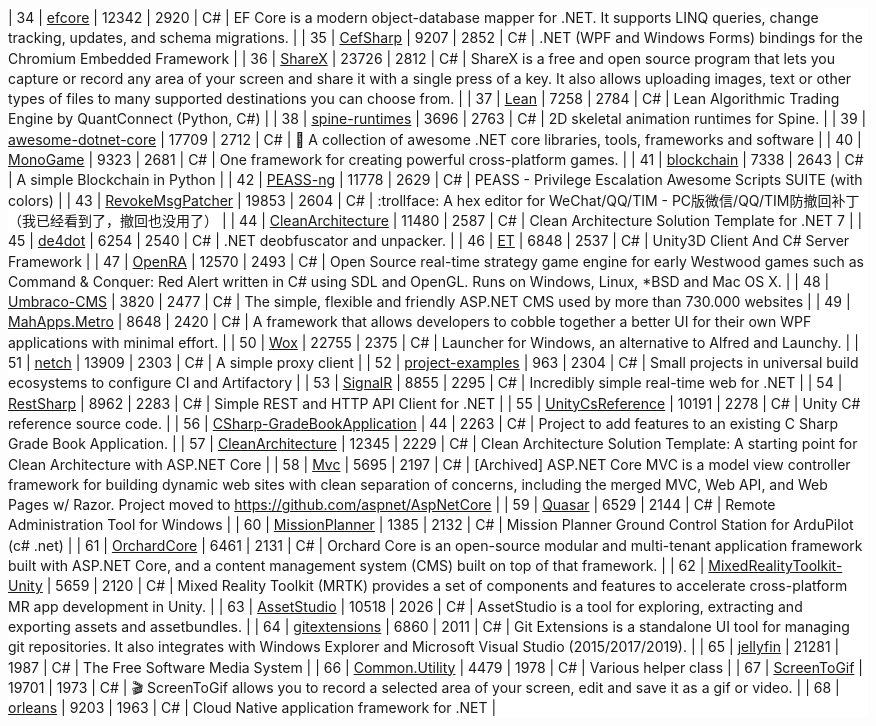 | 34 | [efcore](https://github.com/dotnet/efcore) | 12342 | 2920 | C# | EF Core is a modern object-database mapper for .NET. It supports LINQ queries, change tracking, updates, and schema migrations. |
| 35 | [CefSharp](https://github.com/cefsharp/CefSharp) | 9207 | 2852 | C# | .NET (WPF and Windows Forms) bindings for the Chromium Embedded Framework |
| 36 | [ShareX](https://github.com/ShareX/ShareX) | 23726 | 2812 | C# | ShareX is a free and open source program that lets you capture or record any area of your screen and share it with a single press of a key. It also allows uploading images, text or other types of files to many supported destinations you can choose from. |
| 37 | [Lean](https://github.com/QuantConnect/Lean) | 7258 | 2784 | C# | Lean Algorithmic Trading Engine by QuantConnect (Python, C#) |
| 38 | [spine-runtimes](https://github.com/EsotericSoftware/spine-runtimes) | 3696 | 2763 | C# | 2D skeletal animation runtimes for Spine. |
| 39 | [awesome-dotnet-core](https://github.com/thangchung/awesome-dotnet-core) | 17709 | 2712 | C# | :honeybee: A collection of awesome .NET core libraries, tools, frameworks and software |
| 40 | [MonoGame](https://github.com/MonoGame/MonoGame) | 9323 | 2681 | C# | One framework for creating powerful cross-platform games. |
| 41 | [blockchain](https://github.com/dvf/blockchain) | 7338 | 2643 | C# | A simple Blockchain in Python |
| 42 | [PEASS-ng](https://github.com/carlospolop/PEASS-ng) | 11778 | 2629 | C# | PEASS - Privilege Escalation Awesome Scripts SUITE (with colors) |
| 43 | [RevokeMsgPatcher](https://github.com/huiyadanli/RevokeMsgPatcher) | 19853 | 2604 | C# | :trollface: A hex editor for WeChat/QQ/TIM - PC版微信/QQ/TIM防撤回补丁（我已经看到了，撤回也没用了） |
| 44 | [CleanArchitecture](https://github.com/jasontaylordev/CleanArchitecture) | 11480 | 2587 | C# | Clean Architecture Solution Template for .NET 7 |
| 45 | [de4dot](https://github.com/de4dot/de4dot) | 6254 | 2540 | C# | .NET deobfuscator and unpacker. |
| 46 | [ET](https://github.com/egametang/ET) | 6848 | 2537 | C# | Unity3D Client And C# Server Framework |
| 47 | [OpenRA](https://github.com/OpenRA/OpenRA) | 12570 | 2493 | C# | Open Source real-time strategy game engine for early Westwood games such as Command & Conquer: Red Alert written in C# using SDL and OpenGL. Runs on Windows, Linux, *BSD and Mac OS X. |
| 48 | [Umbraco-CMS](https://github.com/umbraco/Umbraco-CMS) | 3820 | 2477 | C# | The simple, flexible and friendly ASP.NET CMS used by more than 730.000 websites |
| 49 | [MahApps.Metro](https://github.com/MahApps/MahApps.Metro) | 8648 | 2420 | C# | A framework that allows developers to cobble together a better UI for their own WPF applications with minimal effort. |
| 50 | [Wox](https://github.com/Wox-launcher/Wox) | 22755 | 2375 | C# | Launcher for Windows, an alternative to Alfred and Launchy. |
| 51 | [netch](https://github.com/netchx/netch) | 13909 | 2303 | C# | A simple proxy client |
| 52 | [project-examples](https://github.com/jfrog/project-examples) | 963 | 2304 | C# | Small projects in universal build ecosystems to configure CI and Artifactory |
| 53 | [SignalR](https://github.com/SignalR/SignalR) | 8855 | 2295 | C# | Incredibly simple real-time web for .NET |
| 54 | [RestSharp](https://github.com/restsharp/RestSharp) | 8962 | 2283 | C# | Simple REST and HTTP API Client for .NET |
| 55 | [UnityCsReference](https://github.com/Unity-Technologies/UnityCsReference) | 10191 | 2278 | C# | Unity C# reference source code. |
| 56 | [CSharp-GradeBookApplication](https://github.com/pluralsight-projects/CSharp-GradeBookApplication) | 44 | 2263 | C# | Project to add features to an existing C Sharp Grade Book Application. |
| 57 | [CleanArchitecture](https://github.com/ardalis/CleanArchitecture) | 12345 | 2229 | C# | Clean Architecture Solution Template: A starting point for Clean Architecture with ASP.NET Core |
| 58 | [Mvc](https://github.com/aspnet/Mvc) | 5695 | 2197 | C# | [Archived] ASP.NET Core MVC is a model view controller framework for building dynamic web sites with clean separation of concerns, including the merged MVC, Web API, and Web Pages w/ Razor. Project moved to https://github.com/aspnet/AspNetCore |
| 59 | [Quasar](https://github.com/quasar/Quasar) | 6529 | 2144 | C# | Remote Administration Tool for Windows |
| 60 | [MissionPlanner](https://github.com/ArduPilot/MissionPlanner) | 1385 | 2132 | C# | Mission Planner Ground Control Station for ArduPilot (c# .net) |
| 61 | [OrchardCore](https://github.com/OrchardCMS/OrchardCore) | 6461 | 2131 | C# | Orchard Core is an open-source modular and multi-tenant application framework built with ASP.NET Core, and a content management system (CMS) built on top of that framework. |
| 62 | [MixedRealityToolkit-Unity](https://github.com/microsoft/MixedRealityToolkit-Unity) | 5659 | 2120 | C# | Mixed Reality Toolkit (MRTK) provides a set of components and features to accelerate cross-platform MR app development in Unity. |
| 63 | [AssetStudio](https://github.com/Perfare/AssetStudio) | 10518 | 2026 | C# | AssetStudio is a tool for exploring, extracting and exporting assets and assetbundles. |
| 64 | [gitextensions](https://github.com/gitextensions/gitextensions) | 6860 | 2011 | C# | Git Extensions is a standalone UI tool for managing git repositories. It also integrates with Windows Explorer and Microsoft Visual Studio (2015/2017/2019). |
| 65 | [jellyfin](https://github.com/jellyfin/jellyfin) | 21281 | 1987 | C# | The Free Software Media System |
| 66 | [Common.Utility](https://github.com/Jimmey-Jiang/Common.Utility) | 4479 | 1978 | C# | Various helper class |
| 67 | [ScreenToGif](https://github.com/NickeManarin/ScreenToGif) | 19701 | 1973 | C# | 🎬 ScreenToGif allows you to record a selected area of your screen, edit and save it as a gif or video. |
| 68 | [orleans](https://github.com/dotnet/orleans) | 9203 | 1963 | C# | Cloud Native application framework for .NET |